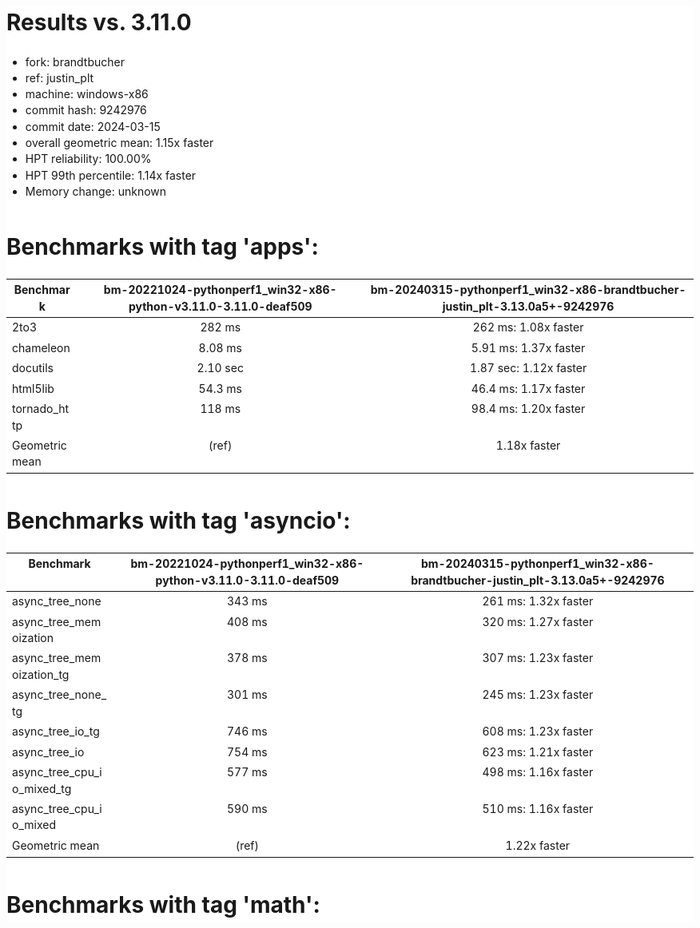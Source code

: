 # Results vs. 3.11.0

- fork: brandtbucher
- ref: justin_plt
- machine: windows-x86
- commit hash: 9242976
- commit date: 2024-03-15
- overall geometric mean: 1.15x faster
- HPT reliability: 100.00%
- HPT 99th percentile: 1.14x faster
- Memory change: unknown

Benchmarks with tag 'apps':
===========================

| Benchmark      | bm-20221024-pythonperf1_win32-x86-python-v3.11.0-3.11.0-deaf509 | bm-20240315-pythonperf1_win32-x86-brandtbucher-justin_plt-3.13.0a5+-9242976 |
|----------------|:---------------------------------------------------------------:|:---------------------------------------------------------------------------:|
| 2to3           | 282 ms                                                          | 262 ms: 1.08x faster                                                        |
| chameleon      | 8.08 ms                                                         | 5.91 ms: 1.37x faster                                                       |
| docutils       | 2.10 sec                                                        | 1.87 sec: 1.12x faster                                                      |
| html5lib       | 54.3 ms                                                         | 46.4 ms: 1.17x faster                                                       |
| tornado_http   | 118 ms                                                          | 98.4 ms: 1.20x faster                                                       |
| Geometric mean | (ref)                                                           | 1.18x faster                                                                |

Benchmarks with tag 'asyncio':
==============================

| Benchmark                  | bm-20221024-pythonperf1_win32-x86-python-v3.11.0-3.11.0-deaf509 | bm-20240315-pythonperf1_win32-x86-brandtbucher-justin_plt-3.13.0a5+-9242976 |
|----------------------------|:---------------------------------------------------------------:|:---------------------------------------------------------------------------:|
| async_tree_none            | 343 ms                                                          | 261 ms: 1.32x faster                                                        |
| async_tree_memoization     | 408 ms                                                          | 320 ms: 1.27x faster                                                        |
| async_tree_memoization_tg  | 378 ms                                                          | 307 ms: 1.23x faster                                                        |
| async_tree_none_tg         | 301 ms                                                          | 245 ms: 1.23x faster                                                        |
| async_tree_io_tg           | 746 ms                                                          | 608 ms: 1.23x faster                                                        |
| async_tree_io              | 754 ms                                                          | 623 ms: 1.21x faster                                                        |
| async_tree_cpu_io_mixed_tg | 577 ms                                                          | 498 ms: 1.16x faster                                                        |
| async_tree_cpu_io_mixed    | 590 ms                                                          | 510 ms: 1.16x faster                                                        |
| Geometric mean             | (ref)                                                           | 1.22x faster                                                                |

Benchmarks with tag 'math':
===========================
